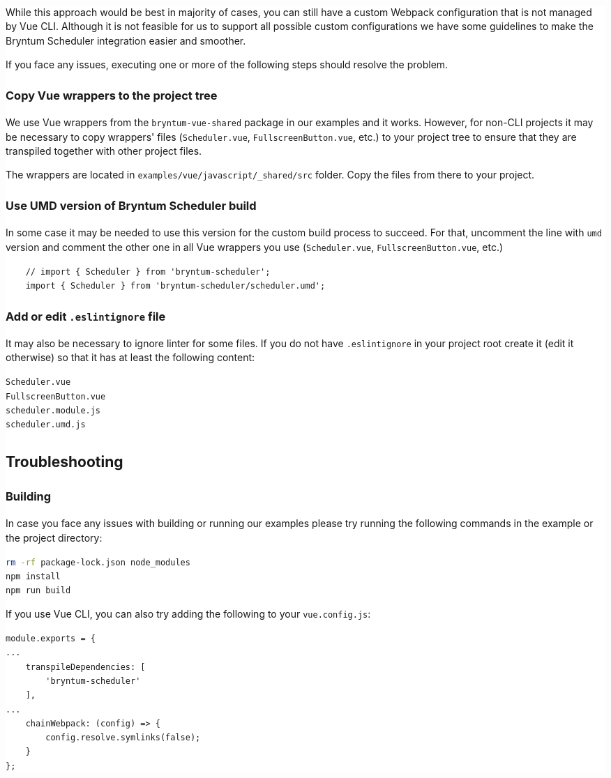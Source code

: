 While this approach would be best in majority of cases, you can still have a custom Webpack configuration that is not managed by Vue CLI. Although it is not feasible for us to support all possible custom configurations we have some guidelines to make the Bryntum Scheduler integration easier and smoother.

If you face any issues, executing one or more of the following steps should resolve the problem.

### Copy Vue wrappers to the project tree
We use Vue wrappers from the `bryntum-vue-shared` package in our examples and it works. However, for non-CLI projects it may be necessary to copy wrappers' files (`Scheduler.vue`, `FullscreenButton.vue`, etc.) to your project tree to ensure that they are transpiled together with other project files.

The wrappers are located in `examples/vue/javascript/_shared/src` folder. Copy the files from there to your project.

### Use UMD version of Bryntum Scheduler build
In some case it may be needed to use this version for the custom build process to succeed. For that, uncomment the line with `umd` version and comment the other one in all Vue wrappers you use (`Scheduler.vue`, `FullscreenButton.vue`, etc.)
```
    // import { Scheduler } from 'bryntum-scheduler';
    import { Scheduler } from 'bryntum-scheduler/scheduler.umd';
```

### Add or edit `.eslintignore` file
It may also be necessary to ignore linter for some files. If you do not have `.eslintignore` in your project root create it (edit it otherwise) so that it has at least the following content:
```
Scheduler.vue
FullscreenButton.vue
scheduler.module.js
scheduler.umd.js
```

## Troubleshooting

### Building

In case you face any issues with building or running our examples please try running the following commands in the example or the project directory:
```bash
rm -rf package-lock.json node_modules
npm install
npm run build
```

If you use Vue CLI, you can also try adding the following to your `vue.config.js`:
```
module.exports = {
...
    transpileDependencies: [
        'bryntum-scheduler'
    ],
...
    chainWebpack: (config) => {
        config.resolve.symlinks(false);
    }
};
```
